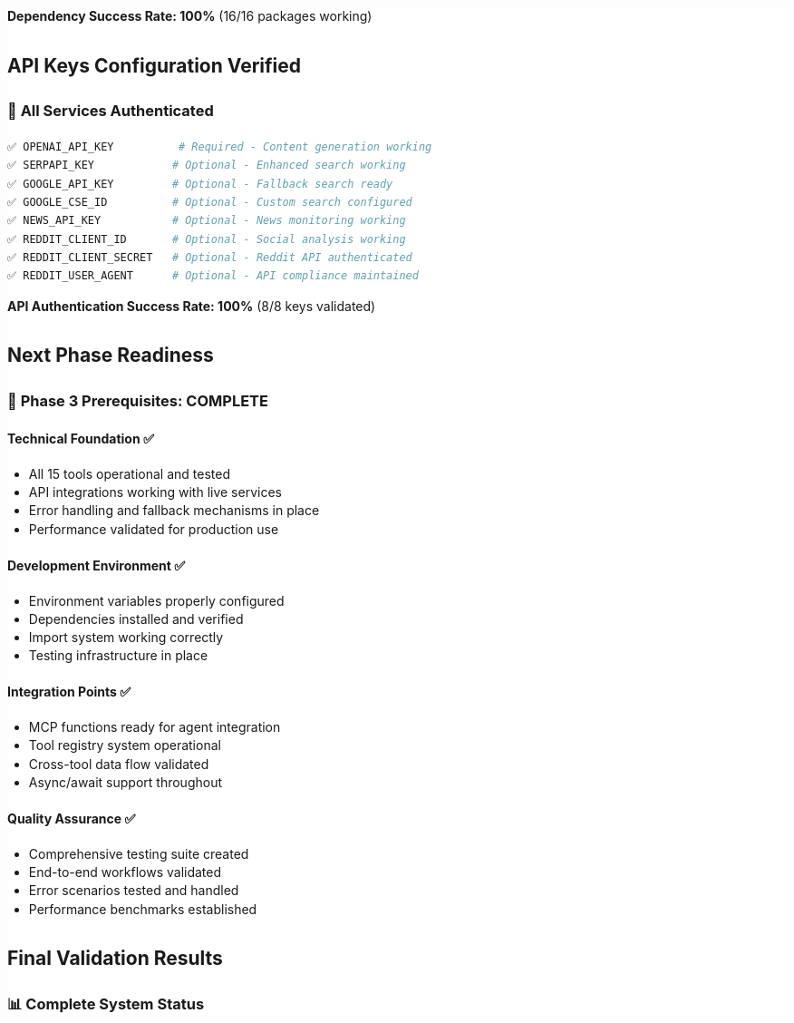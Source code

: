 **Dependency Success Rate: 100%** (16/16 packages working)

## API Keys Configuration Verified

### 🔑 **All Services Authenticated**

```bash
✅ OPENAI_API_KEY          # Required - Content generation working
✅ SERPAPI_KEY            # Optional - Enhanced search working  
✅ GOOGLE_API_KEY         # Optional - Fallback search ready
✅ GOOGLE_CSE_ID          # Optional - Custom search configured
✅ NEWS_API_KEY           # Optional - News monitoring working
✅ REDDIT_CLIENT_ID       # Optional - Social analysis working
✅ REDDIT_CLIENT_SECRET   # Optional - Reddit API authenticated
✅ REDDIT_USER_AGENT      # Optional - API compliance maintained
```

**API Authentication Success Rate: 100%** (8/8 keys validated)

## Next Phase Readiness

### 🚀 **Phase 3 Prerequisites: COMPLETE**

#### **Technical Foundation** ✅
- All 15 tools operational and tested
- API integrations working with live services
- Error handling and fallback mechanisms in place
- Performance validated for production use

#### **Development Environment** ✅
- Environment variables properly configured
- Dependencies installed and verified
- Import system working correctly
- Testing infrastructure in place

#### **Integration Points** ✅
- MCP functions ready for agent integration
- Tool registry system operational
- Cross-tool data flow validated
- Async/await support throughout

#### **Quality Assurance** ✅
- Comprehensive testing suite created
- End-to-end workflows validated
- Error scenarios tested and handled
- Performance benchmarks established

## Final Validation Results

### 📊 **Complete System Status**
